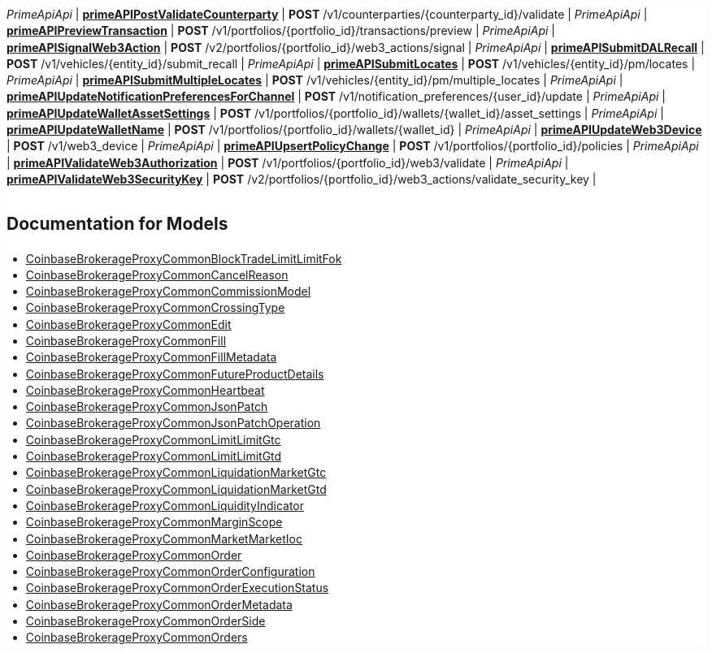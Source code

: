 *PrimeApiApi* | [**primeAPIPostValidateCounterparty**](docs/PrimeApiApi.md#primeAPIPostValidateCounterparty) | **POST** /v1/counterparties/{counterparty_id}/validate | 
*PrimeApiApi* | [**primeAPIPreviewTransaction**](docs/PrimeApiApi.md#primeAPIPreviewTransaction) | **POST** /v1/portfolios/{portfolio_id}/transactions/preview | 
*PrimeApiApi* | [**primeAPISignalWeb3Action**](docs/PrimeApiApi.md#primeAPISignalWeb3Action) | **POST** /v2/portfolios/{portfolio_id}/web3_actions/signal | 
*PrimeApiApi* | [**primeAPISubmitDALRecall**](docs/PrimeApiApi.md#primeAPISubmitDALRecall) | **POST** /v1/vehicles/{entity_id}/submit_recall | 
*PrimeApiApi* | [**primeAPISubmitLocates**](docs/PrimeApiApi.md#primeAPISubmitLocates) | **POST** /v1/vehicles/{entity_id}/pm/locates | 
*PrimeApiApi* | [**primeAPISubmitMultipleLocates**](docs/PrimeApiApi.md#primeAPISubmitMultipleLocates) | **POST** /v1/vehicles/{entity_id}/pm/multiple_locates | 
*PrimeApiApi* | [**primeAPIUpdateNotificationPreferencesForChannel**](docs/PrimeApiApi.md#primeAPIUpdateNotificationPreferencesForChannel) | **POST** /v1/notification_preferences/{user_id}/update | 
*PrimeApiApi* | [**primeAPIUpdateWalletAssetSettings**](docs/PrimeApiApi.md#primeAPIUpdateWalletAssetSettings) | **POST** /v1/portfolios/{portfolio_id}/wallets/{wallet_id}/asset_settings | 
*PrimeApiApi* | [**primeAPIUpdateWalletName**](docs/PrimeApiApi.md#primeAPIUpdateWalletName) | **POST** /v1/portfolios/{portfolio_id}/wallets/{wallet_id} | 
*PrimeApiApi* | [**primeAPIUpdateWeb3Device**](docs/PrimeApiApi.md#primeAPIUpdateWeb3Device) | **POST** /v1/web3_device | 
*PrimeApiApi* | [**primeAPIUpsertPolicyChange**](docs/PrimeApiApi.md#primeAPIUpsertPolicyChange) | **POST** /v1/portfolios/{portfolio_id}/policies | 
*PrimeApiApi* | [**primeAPIValidateWeb3Authorization**](docs/PrimeApiApi.md#primeAPIValidateWeb3Authorization) | **POST** /v1/portfolios/{portfolio_id}/web3/validate | 
*PrimeApiApi* | [**primeAPIValidateWeb3SecurityKey**](docs/PrimeApiApi.md#primeAPIValidateWeb3SecurityKey) | **POST** /v2/portfolios/{portfolio_id}/web3_actions/validate_security_key | 


## Documentation for Models

 - [CoinbaseBrokerageProxyCommonBlockTradeLimitLimitFok](docs/CoinbaseBrokerageProxyCommonBlockTradeLimitLimitFok.md)
 - [CoinbaseBrokerageProxyCommonCancelReason](docs/CoinbaseBrokerageProxyCommonCancelReason.md)
 - [CoinbaseBrokerageProxyCommonCommissionModel](docs/CoinbaseBrokerageProxyCommonCommissionModel.md)
 - [CoinbaseBrokerageProxyCommonCrossingType](docs/CoinbaseBrokerageProxyCommonCrossingType.md)
 - [CoinbaseBrokerageProxyCommonEdit](docs/CoinbaseBrokerageProxyCommonEdit.md)
 - [CoinbaseBrokerageProxyCommonFill](docs/CoinbaseBrokerageProxyCommonFill.md)
 - [CoinbaseBrokerageProxyCommonFillMetadata](docs/CoinbaseBrokerageProxyCommonFillMetadata.md)
 - [CoinbaseBrokerageProxyCommonFutureProductDetails](docs/CoinbaseBrokerageProxyCommonFutureProductDetails.md)
 - [CoinbaseBrokerageProxyCommonHeartbeat](docs/CoinbaseBrokerageProxyCommonHeartbeat.md)
 - [CoinbaseBrokerageProxyCommonJsonPatch](docs/CoinbaseBrokerageProxyCommonJsonPatch.md)
 - [CoinbaseBrokerageProxyCommonJsonPatchOperation](docs/CoinbaseBrokerageProxyCommonJsonPatchOperation.md)
 - [CoinbaseBrokerageProxyCommonLimitLimitGtc](docs/CoinbaseBrokerageProxyCommonLimitLimitGtc.md)
 - [CoinbaseBrokerageProxyCommonLimitLimitGtd](docs/CoinbaseBrokerageProxyCommonLimitLimitGtd.md)
 - [CoinbaseBrokerageProxyCommonLiquidationMarketGtc](docs/CoinbaseBrokerageProxyCommonLiquidationMarketGtc.md)
 - [CoinbaseBrokerageProxyCommonLiquidationMarketGtd](docs/CoinbaseBrokerageProxyCommonLiquidationMarketGtd.md)
 - [CoinbaseBrokerageProxyCommonLiquidityIndicator](docs/CoinbaseBrokerageProxyCommonLiquidityIndicator.md)
 - [CoinbaseBrokerageProxyCommonMarginScope](docs/CoinbaseBrokerageProxyCommonMarginScope.md)
 - [CoinbaseBrokerageProxyCommonMarketMarketIoc](docs/CoinbaseBrokerageProxyCommonMarketMarketIoc.md)
 - [CoinbaseBrokerageProxyCommonOrder](docs/CoinbaseBrokerageProxyCommonOrder.md)
 - [CoinbaseBrokerageProxyCommonOrderConfiguration](docs/CoinbaseBrokerageProxyCommonOrderConfiguration.md)
 - [CoinbaseBrokerageProxyCommonOrderExecutionStatus](docs/CoinbaseBrokerageProxyCommonOrderExecutionStatus.md)
 - [CoinbaseBrokerageProxyCommonOrderMetadata](docs/CoinbaseBrokerageProxyCommonOrderMetadata.md)
 - [CoinbaseBrokerageProxyCommonOrderSide](docs/CoinbaseBrokerageProxyCommonOrderSide.md)
 - [CoinbaseBrokerageProxyCommonOrders](docs/CoinbaseBrokerageProxyCommonOrders.md)
